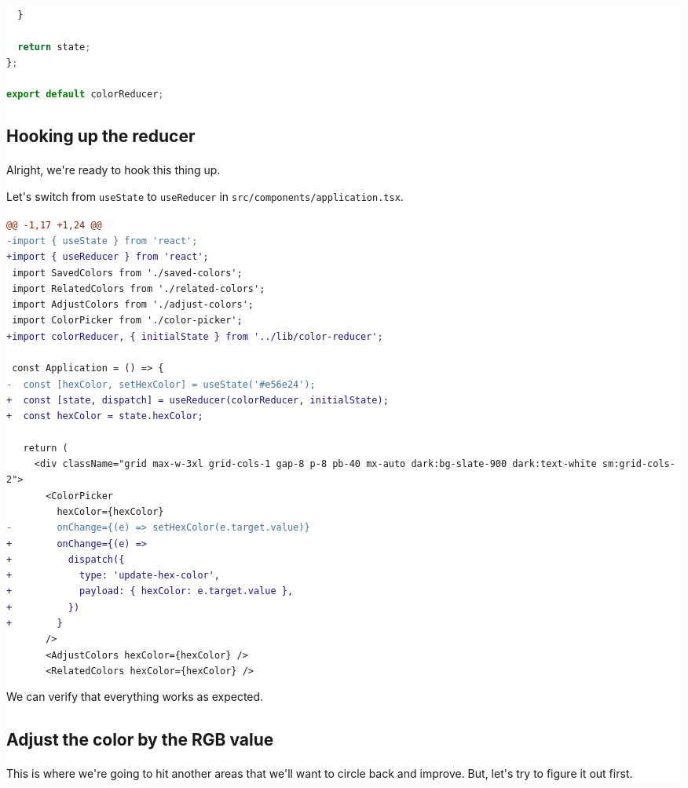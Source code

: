 ````ts
  }

  return state;
};

export default colorReducer;
````

## Hooking up the reducer

Alright, we're ready to hook this thing up.

Let's switch from `useState` to `useReducer` in `src/components/application.tsx`.

````diff
@@ -1,17 +1,24 @@
-import { useState } from 'react';
+import { useReducer } from 'react';
 import SavedColors from './saved-colors';
 import RelatedColors from './related-colors';
 import AdjustColors from './adjust-colors';
 import ColorPicker from './color-picker';
+import colorReducer, { initialState } from '../lib/color-reducer';

 const Application = () => {
-  const [hexColor, setHexColor] = useState('#e56e24');
+  const [state, dispatch] = useReducer(colorReducer, initialState);
+  const hexColor = state.hexColor;

   return (
     <div className="grid max-w-3xl grid-cols-1 gap-8 p-8 pb-40 mx-auto dark:bg-slate-900 dark:text-white sm:grid-cols-2">
       <ColorPicker
         hexColor={hexColor}
-        onChange={(e) => setHexColor(e.target.value)}
+        onChange={(e) =>
+          dispatch({
+            type: 'update-hex-color',
+            payload: { hexColor: e.target.value },
+          })
+        }
       />
       <AdjustColors hexColor={hexColor} />
       <RelatedColors hexColor={hexColor} />

````

We can verify that everything works as expected.

## Adjust the color by the RGB value

This is where we're going to hit another areas that we'll want to circle back and improve. But, let's try to figure it out first.
